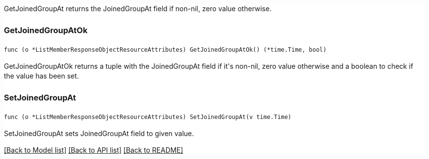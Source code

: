 GetJoinedGroupAt returns the JoinedGroupAt field if non-nil, zero value otherwise.

### GetJoinedGroupAtOk

`func (o *ListMemberResponseObjectResourceAttributes) GetJoinedGroupAtOk() (*time.Time, bool)`

GetJoinedGroupAtOk returns a tuple with the JoinedGroupAt field if it's non-nil, zero value otherwise
and a boolean to check if the value has been set.

### SetJoinedGroupAt

`func (o *ListMemberResponseObjectResourceAttributes) SetJoinedGroupAt(v time.Time)`

SetJoinedGroupAt sets JoinedGroupAt field to given value.



[[Back to Model list]](../README.md#documentation-for-models) [[Back to API list]](../README.md#documentation-for-api-endpoints) [[Back to README]](../README.md)


